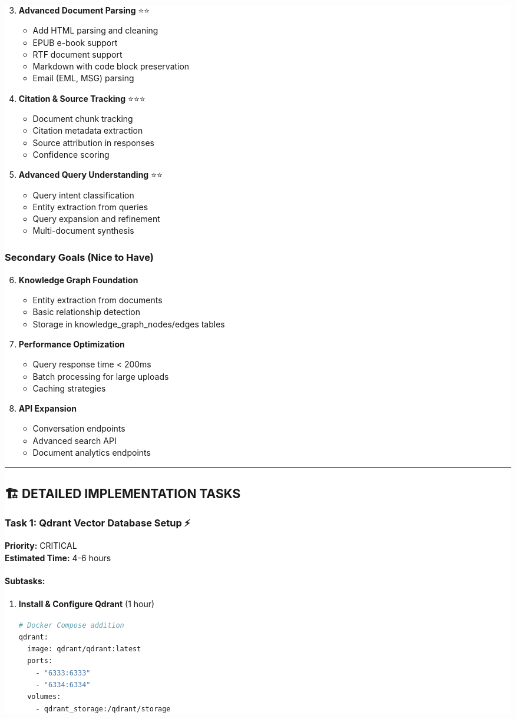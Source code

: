3. **Advanced Document Parsing** ⭐⭐
   - Add HTML parsing and cleaning
   - EPUB e-book support
   - RTF document support
   - Markdown with code block preservation
   - Email (EML, MSG) parsing

4. **Citation & Source Tracking** ⭐⭐⭐
   - Document chunk tracking
   - Citation metadata extraction
   - Source attribution in responses
   - Confidence scoring

5. **Advanced Query Understanding** ⭐⭐
   - Query intent classification
   - Entity extraction from queries
   - Query expansion and refinement
   - Multi-document synthesis

### Secondary Goals (Nice to Have)

6. **Knowledge Graph Foundation**
   - Entity extraction from documents
   - Basic relationship detection
   - Storage in knowledge_graph_nodes/edges tables

7. **Performance Optimization**
   - Query response time < 200ms
   - Batch processing for large uploads
   - Caching strategies

8. **API Expansion**
   - Conversation endpoints
   - Advanced search API
   - Document analytics endpoints

---

## 🏗️ DETAILED IMPLEMENTATION TASKS

### Task 1: Qdrant Vector Database Setup ⚡

**Priority:** CRITICAL  
**Estimated Time:** 4-6 hours

#### Subtasks:

1. **Install & Configure Qdrant** (1 hour)
   ```bash
   # Docker Compose addition
   qdrant:
     image: qdrant/qdrant:latest
     ports:
       - "6333:6333"
       - "6334:6334"
     volumes:
       - qdrant_storage:/qdrant/storage
   ```
